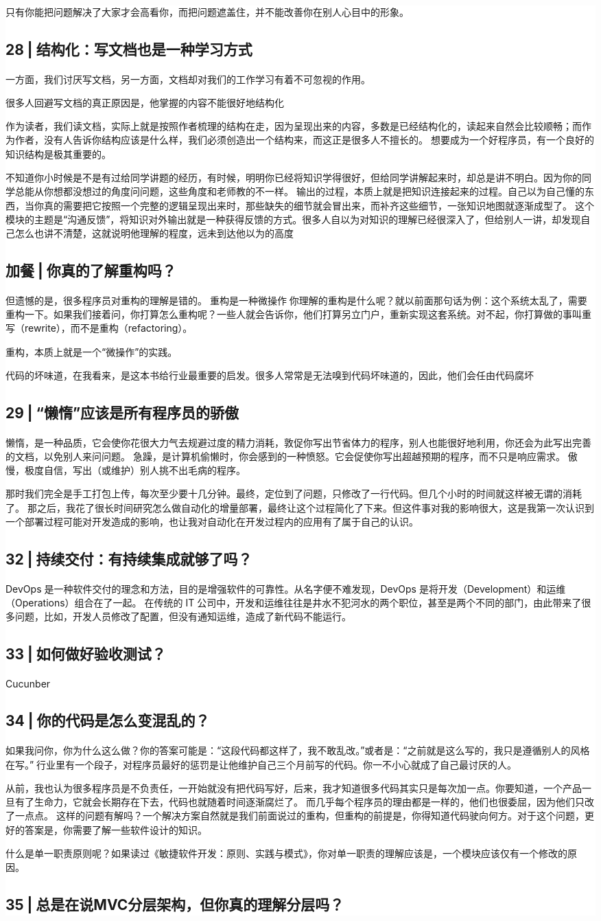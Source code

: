 只有你能把问题解决了大家才会高看你，而把问题遮盖住，并不能改善你在别人心目中的形象。

## 28 | 结构化：写文档也是一种学习方式

一方面，我们讨厌写文档，另一方面，文档却对我们的工作学习有着不可忽视的作用。

很多人回避写文档的真正原因是，他掌握的内容不能很好地结构化

作为读者，我们读文档，实际上就是按照作者梳理的结构在走，因为呈现出来的内容，多数是已经结构化的，读起来自然会比较顺畅；而作为作者，没有人告诉你结构应该是什么样，我们必须创造出一个结构来，而这正是很多人不擅长的。 想要成为一个好程序员，有一个良好的知识结构是极其重要的。

不知道你小时候是不是有过给同学讲题的经历，有时候，明明你已经将知识学得很好，但给同学讲解起来时，却总是讲不明白。因为你的同学总能从你想都没想过的角度问问题，这些角度和老师教的不一样。 输出的过程，本质上就是把知识连接起来的过程。自己以为自己懂的东西，当你真的需要把它按照一个完整的逻辑呈现出来时，那些缺失的细节就会冒出来，而补齐这些细节，一张知识地图就逐渐成型了。 这个模块的主题是“沟通反馈”，将知识对外输出就是一种获得反馈的方式。很多人自以为对知识的理解已经很深入了，但给别人一讲，却发现自己怎么也讲不清楚，这就说明他理解的程度，远未到达他以为的高度

## 加餐 | 你真的了解重构吗？

但遗憾的是，很多程序员对重构的理解是错的。 重构是一种微操作 你理解的重构是什么呢？就以前面那句话为例：这个系统太乱了，需要重构一下。如果我们接着问，你打算怎么重构呢？一些人就会告诉你，他们打算另立门户，重新实现这套系统。对不起，你打算做的事叫重写（rewrite），而不是重构（refactoring）。

重构，本质上就是一个“微操作”的实践。

代码的坏味道，在我看来，是这本书给行业最重要的启发。很多人常常是无法嗅到代码坏味道的，因此，他们会任由代码腐坏

## 29 | “懒惰”应该是所有程序员的骄傲

懒惰，是一种品质，它会使你花很大力气去规避过度的精力消耗，敦促你写出节省体力的程序，别人也能很好地利用，你还会为此写出完善的文档，以免别人来问问题。 急躁，是计算机偷懒时，你会感到的一种愤怒。它会促使你写出超越预期的程序，而不只是响应需求。 傲慢，极度自信，写出（或维护）别人挑不出毛病的程序。

那时我们完全是手工打包上传，每次至少要十几分钟。最终，定位到了问题，只修改了一行代码。但几个小时的时间就这样被无谓的消耗了。 那之后，我花了很长时间研究怎么做自动化的增量部署，最终让这个过程简化了下来。但这件事对我的影响很大，这是我第一次认识到一个部署过程可能对开发造成的影响，也让我对自动化在开发过程内的应用有了属于自己的认识。

## 32 | 持续交付：有持续集成就够了吗？

DevOps 是一种软件交付的理念和方法，目的是增强软件的可靠性。从名字便不难发现，DevOps 是将开发（Development）和运维（Operations）组合在了一起。 在传统的 IT 公司中，开发和运维往往是井水不犯河水的两个职位，甚至是两个不同的部门，由此带来了很多问题，比如，开发人员修改了配置，但没有通知运维，造成了新代码不能运行。

## 33 | 如何做好验收测试？

Cucunber

## 34 | 你的代码是怎么变混乱的？

如果我问你，你为什么这么做？你的答案可能是：“这段代码都这样了，我不敢乱改。”或者是：“之前就是这么写的，我只是遵循别人的风格在写。” 行业里有一个段子，对程序员最好的惩罚是让他维护自己三个月前写的代码。你一不小心就成了自己最讨厌的人。

从前，我也认为很多程序员是不负责任，一开始就没有把代码写好，后来，我才知道很多代码其实只是每次加一点。你要知道，一个产品一旦有了生命力，它就会长期存在下去，代码也就随着时间逐渐腐烂了。 而几乎每个程序员的理由都是一样的，他们也很委屈，因为他们只改了一点点。 这样的问题有解吗？一个解决方案自然就是我们前面说过的重构，但重构的前提是，你得知道代码驶向何方。对于这个问题，更好的答案是，你需要了解一些软件设计的知识。

什么是单一职责原则呢？如果读过《敏捷软件开发：原则、实践与模式》，你对单一职责的理解应该是，一个模块应该仅有一个修改的原因。

## 35 | 总是在说MVC分层架构，但你真的理解分层吗？
